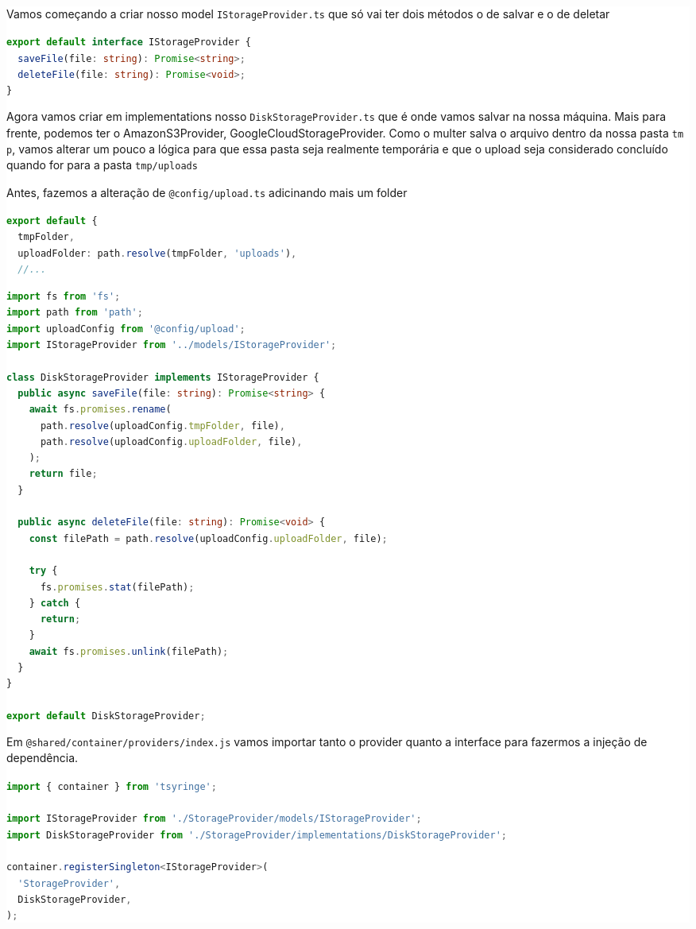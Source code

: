 Vamos começando a criar nosso model `IStorageProvider.ts` que só vai ter dois métodos o de salvar e o de deletar
```ts
export default interface IStorageProvider {
  saveFile(file: string): Promise<string>;
  deleteFile(file: string): Promise<void>;
}
```

Agora vamos criar em implementations nosso `DiskStorageProvider.ts` que é onde vamos salvar na nossa máquina. Mais para frente, podemos ter o AmazonS3Provider, GoogleCloudStorageProvider. Como o multer salva o arquivo dentro da nossa pasta `tmp`, vamos alterar um pouco a lógica para que essa pasta seja realmente temporária e que o upload seja considerado concluído quando for para a pasta `tmp/uploads`

Antes, fazemos a alteração de `@config/upload.ts` adicinando mais um folder
```ts
export default {
  tmpFolder,
  uploadFolder: path.resolve(tmpFolder, 'uploads'),
  //...
```

```ts
import fs from 'fs';
import path from 'path';
import uploadConfig from '@config/upload';
import IStorageProvider from '../models/IStorageProvider';

class DiskStorageProvider implements IStorageProvider {
  public async saveFile(file: string): Promise<string> {
    await fs.promises.rename(
      path.resolve(uploadConfig.tmpFolder, file),
      path.resolve(uploadConfig.uploadFolder, file),
    );
    return file;
  }

  public async deleteFile(file: string): Promise<void> {
    const filePath = path.resolve(uploadConfig.uploadFolder, file);

    try {
      fs.promises.stat(filePath);
    } catch {
      return;
    }
    await fs.promises.unlink(filePath);
  }
}

export default DiskStorageProvider;
```

Em `@shared/container/providers/index.js` vamos importar tanto o provider quanto a interface para fazermos a injeção de dependência.
```ts
import { container } from 'tsyringe';

import IStorageProvider from './StorageProvider/models/IStorageProvider';
import DiskStorageProvider from './StorageProvider/implementations/DiskStorageProvider';

container.registerSingleton<IStorageProvider>(
  'StorageProvider',
  DiskStorageProvider,
);
```
